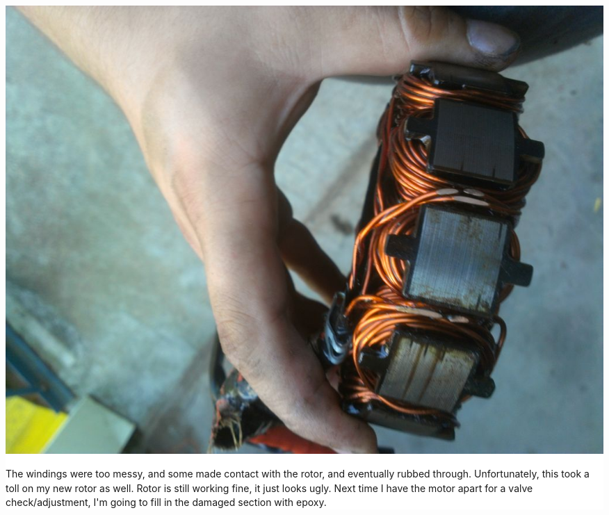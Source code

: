 ![Take one: failure!](images/motorcycle/1125chargingsystem/stator_rewind_take1_failed2.jpg)

The windings were too messy, and some made contact with the rotor, and eventually rubbed through. Unfortunately, this
took a toll on my new rotor as well. Rotor is still working fine, it just looks ugly. Next time I have the motor apart
for a valve check/adjustment, I'm going to fill in the damaged section with epoxy.
